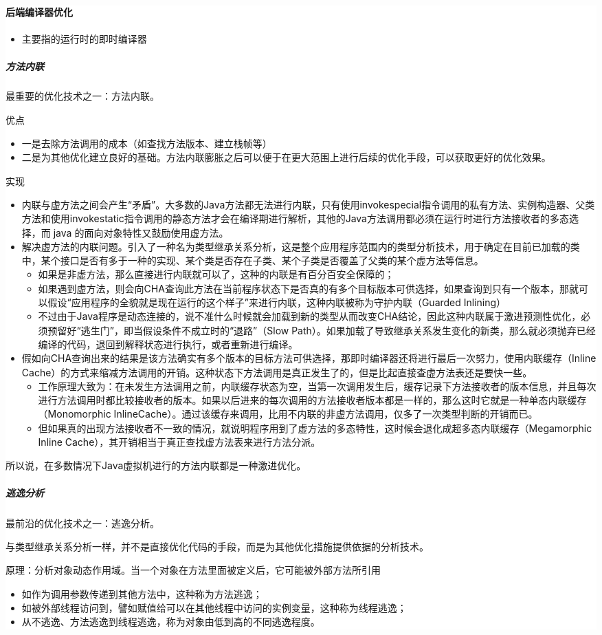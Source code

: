   





#### 后端编译器优化

* 主要指的运行时的即时编译器



##### 方法内联

最重要的优化技术之一：方法内联。



优点

* 一是去除方法调用的成本（如查找方法版本、建立栈帧等）
* 二是为其他优化建立良好的基础。方法内联膨胀之后可以便于在更大范围上进行后续的优化手段，可以获取更好的优化效果。



实现

* 内联与虚方法之间会产生“矛盾”。大多数的Java方法都无法进行内联，只有使用invokespecial指令调用的私有方法、实例构造器、父类方法和使用invokestatic指令调用的静态方法才会在编译期进行解析，其他的Java方法调用都必须在运行时进行方法接收者的多态选择，而 java 的面向对象特性又鼓励使用虚方法。
* 解决虚方法的内联问题。引入了一种名为类型继承关系分析，这是整个应用程序范围内的类型分析技术，用于确定在目前已加载的类中，某个接口是否有多于一种的实现、某个类是否存在子类、某个子类是否覆盖了父类的某个虚方法等信息。
  * 如果是非虚方法，那么直接进行内联就可以了，这种的内联是有百分百安全保障的；
  * 如果遇到虚方法，则会向CHA查询此方法在当前程序状态下是否真的有多个目标版本可供选择，如果查询到只有一个版本，那就可以假设“应用程序的全貌就是现在运行的这个样子”来进行内联，这种内联被称为守护内联（Guarded Inlining）
  * 不过由于Java程序是动态连接的，说不准什么时候就会加载到新的类型从而改变CHA结论，因此这种内联属于激进预测性优化，必须预留好“逃生门”，即当假设条件不成立时的“退路”（Slow Path）。如果加载了导致继承关系发生变化的新类，那么就必须抛弃已经编译的代码，退回到解释状态进行执行，或者重新进行编译。
* 假如向CHA查询出来的结果是该方法确实有多个版本的目标方法可供选择，那即时编译器还将进行最后一次努力，使用内联缓存（Inline Cache）的方式来缩减方法调用的开销。这种状态下方法调用是真正发生了的，但是比起直接查虚方法表还是要快一些。
  * 工作原理大致为：在未发生方法调用之前，内联缓存状态为空，当第一次调用发生后，缓存记录下方法接收者的版本信息，并且每次进行方法调用时都比较接收者的版本。如果以后进来的每次调用的方法接收者版本都是一样的，那么这时它就是一种单态内联缓存（Monomorphic InlineCache）。通过该缓存来调用，比用不内联的非虚方法调用，仅多了一次类型判断的开销而已。
  * 但如果真的出现方法接收者不一致的情况，就说明程序用到了虚方法的多态特性，这时候会退化成超多态内联缓存（Megamorphic Inline Cache），其开销相当于真正查找虚方法表来进行方法分派。



所以说，在多数情况下Java虚拟机进行的方法内联都是一种激进优化。



##### 逃逸分析

最前沿的优化技术之一：逃逸分析。

与类型继承关系分析一样，并不是直接优化代码的手段，而是为其他优化措施提供依据的分析技术。



原理：分析对象动态作用域。当一个对象在方法里面被定义后，它可能被外部方法所引用

* 如作为调用参数传递到其他方法中，这种称为方法逃逸；
* 如被外部线程访问到，譬如赋值给可以在其他线程中访问的实例变量，这种称为线程逃逸；
* 从不逃逸、方法逃逸到线程逃逸，称为对象由低到高的不同逃逸程度。


